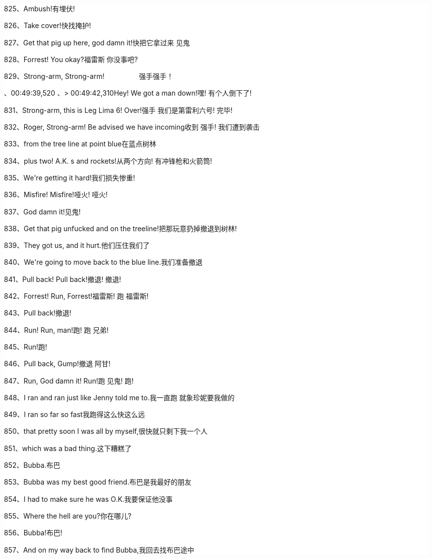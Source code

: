 825、Ambush!有埋伏!

826、Take cover!快找掩护!

827、Get that pig up here, god damn it!快把它拿过来 见鬼

828、Forrest! You okay?福雷斯 你没事吧?

829、Strong-arm, Strong-arm!　　　　　强手强手！

、00:49:39,520 、> 00:49:42,310Hey! We got a man down!嘿! 有个人倒下了!

831、Strong-arm, this is Leg Lima 6! Over!强手 我们是第雷利六号! 完毕!

832、Roger, Strong-arm! Be advised we have incoming收到 强手! 我们遭到袭击

833、from the tree line at point blue在蓝点树林

834、plus two! A.K. s and rockets!从两个方向! 有冲锋枪和火箭筒!

835、We're getting it hard!我们损失惨重!

836、Misfire! Misfire!哑火! 哑火!

837、God damn it!见鬼!

838、Get that pig unfucked and on the treeline!把那玩意扔掉撤退到树林!

839、They got us, and it hurt.他们压住我们了

840、We're going to move back to the blue line.我们准备撤退

841、Pull back! Pull back!撤退! 撤退!

842、Forrest! Run, Forrest!福雷斯! 跑 福雷斯!

843、Pull back!撤退!

844、Run! Run, man!跑! 跑 兄弟!

845、Run!跑!

846、Pull back, Gump!撤退 阿甘!

847、Run, God damn it! Run!跑 见鬼! 跑!

848、I ran and ran just like Jenny told me to.我一直跑 就象珍妮要我做的

849、I ran so far so fast我跑得这么快这么远

850、that pretty soon I was all by myself,很快就只剩下我一个人

851、which was a bad thing.这下糟糕了

852、Bubba.布巴

853、Bubba was my best good friend.布巴是我最好的朋友

854、I had to make sure he was O.K.我要保证他没事

855、Where the hell are you?你在哪儿?

856、Bubba!布巴!

857、And on my way back to find Bubba,我回去找布巴途中
